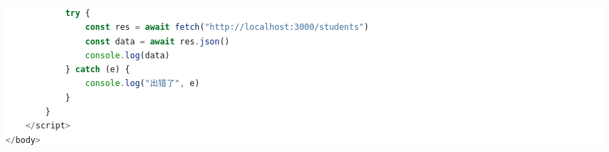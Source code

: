 ```js
            try {
                const res = await fetch("http://localhost:3000/students")
                const data = await res.json()
                console.log(data)
            } catch (e) {
                console.log("出错了", e)
            }
        }
    </script>
</body>
```
